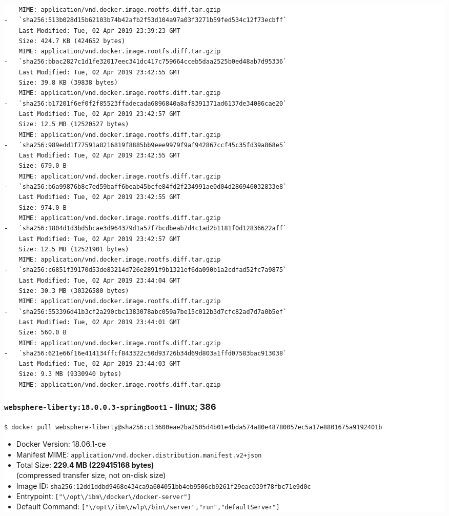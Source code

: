		MIME: application/vnd.docker.image.rootfs.diff.tar.gzip
	-	`sha256:513b028d15b62103b74b42afb2f53d104a97a03f3271b59fed534c12f73ecbff`  
		Last Modified: Tue, 02 Apr 2019 23:39:23 GMT  
		Size: 424.7 KB (424652 bytes)  
		MIME: application/vnd.docker.image.rootfs.diff.tar.gzip
	-	`sha256:bbac2827c1d1fe32017eec341dc417c759664cceb5daa2525b0ed48ab7d95336`  
		Last Modified: Tue, 02 Apr 2019 23:42:55 GMT  
		Size: 39.8 KB (39838 bytes)  
		MIME: application/vnd.docker.image.rootfs.diff.tar.gzip
	-	`sha256:b17201f6ef0f2f85523ffadecada6896840a8af8391371ad6137de34086cae20`  
		Last Modified: Tue, 02 Apr 2019 23:42:57 GMT  
		Size: 12.5 MB (12520527 bytes)  
		MIME: application/vnd.docker.image.rootfs.diff.tar.gzip
	-	`sha256:989edd1f77591a8216819f8885bb9eee9979f9af942867ccf45c35fd39a868e5`  
		Last Modified: Tue, 02 Apr 2019 23:42:55 GMT  
		Size: 679.0 B  
		MIME: application/vnd.docker.image.rootfs.diff.tar.gzip
	-	`sha256:b6a99876b8c7ed59baff6beab45bcfe84fd2f234991ae0d04d286946032833e8`  
		Last Modified: Tue, 02 Apr 2019 23:42:55 GMT  
		Size: 974.0 B  
		MIME: application/vnd.docker.image.rootfs.diff.tar.gzip
	-	`sha256:1804d1d3bd5bcae3d964379d1a57f7bcdbeab7d4c1ad2b1181f0d12836622aff`  
		Last Modified: Tue, 02 Apr 2019 23:42:57 GMT  
		Size: 12.5 MB (12521901 bytes)  
		MIME: application/vnd.docker.image.rootfs.diff.tar.gzip
	-	`sha256:c6851f39170d53de83214d726e2891f9b1321ef6da090b1a2cdfad52fc7a9875`  
		Last Modified: Tue, 02 Apr 2019 23:44:04 GMT  
		Size: 30.3 MB (30326580 bytes)  
		MIME: application/vnd.docker.image.rootfs.diff.tar.gzip
	-	`sha256:553396d41b3cf2a290cbc1383078abc059a7be15c012b3d7cfc82ad7d7a0b5ef`  
		Last Modified: Tue, 02 Apr 2019 23:44:01 GMT  
		Size: 560.0 B  
		MIME: application/vnd.docker.image.rootfs.diff.tar.gzip
	-	`sha256:621e66f16e414134ffcf843322c50d93726b34d69d803a1ffd07583bac913038`  
		Last Modified: Tue, 02 Apr 2019 23:44:03 GMT  
		Size: 9.3 MB (9330940 bytes)  
		MIME: application/vnd.docker.image.rootfs.diff.tar.gzip

### `websphere-liberty:18.0.0.3-springBoot1` - linux; 386

```console
$ docker pull websphere-liberty@sha256:c13600eae2ba2505d4b01e4bda574a80e48780057ec5a17e8801675a9192401b
```

-	Docker Version: 18.06.1-ce
-	Manifest MIME: `application/vnd.docker.distribution.manifest.v2+json`
-	Total Size: **229.4 MB (229415168 bytes)**  
	(compressed transfer size, not on-disk size)
-	Image ID: `sha256:12dd1ddbd9468e434ca9a604051bb4eb9506cb9261f29eac039f78fbc71e9d0c`
-	Entrypoint: `["\/opt\/ibm\/docker\/docker-server"]`
-	Default Command: `["\/opt\/ibm\/wlp\/bin\/server","run","defaultServer"]`

